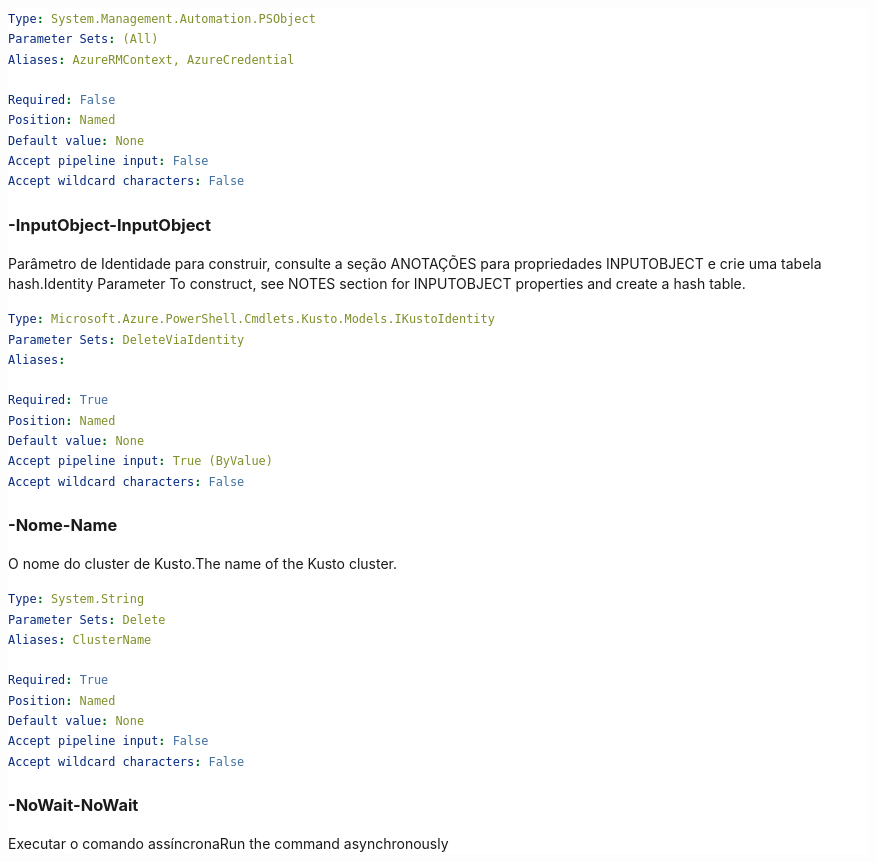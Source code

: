 ```yaml
Type: System.Management.Automation.PSObject
Parameter Sets: (All)
Aliases: AzureRMContext, AzureCredential

Required: False
Position: Named
Default value: None
Accept pipeline input: False
Accept wildcard characters: False
```

### <span data-ttu-id="8f9ba-117">-InputObject</span><span class="sxs-lookup"><span data-stu-id="8f9ba-117">-InputObject</span></span>
<span data-ttu-id="8f9ba-118">Parâmetro de Identidade para construir, consulte a seção ANOTAÇÕES para propriedades INPUTOBJECT e crie uma tabela hash.</span><span class="sxs-lookup"><span data-stu-id="8f9ba-118">Identity Parameter To construct, see NOTES section for INPUTOBJECT properties and create a hash table.</span></span>

```yaml
Type: Microsoft.Azure.PowerShell.Cmdlets.Kusto.Models.IKustoIdentity
Parameter Sets: DeleteViaIdentity
Aliases:

Required: True
Position: Named
Default value: None
Accept pipeline input: True (ByValue)
Accept wildcard characters: False
```

### <span data-ttu-id="8f9ba-119">-Nome</span><span class="sxs-lookup"><span data-stu-id="8f9ba-119">-Name</span></span>
<span data-ttu-id="8f9ba-120">O nome do cluster de Kusto.</span><span class="sxs-lookup"><span data-stu-id="8f9ba-120">The name of the Kusto cluster.</span></span>

```yaml
Type: System.String
Parameter Sets: Delete
Aliases: ClusterName

Required: True
Position: Named
Default value: None
Accept pipeline input: False
Accept wildcard characters: False
```

### <span data-ttu-id="8f9ba-121">-NoWait</span><span class="sxs-lookup"><span data-stu-id="8f9ba-121">-NoWait</span></span>
<span data-ttu-id="8f9ba-122">Executar o comando assíncrona</span><span class="sxs-lookup"><span data-stu-id="8f9ba-122">Run the command asynchronously</span></span>
